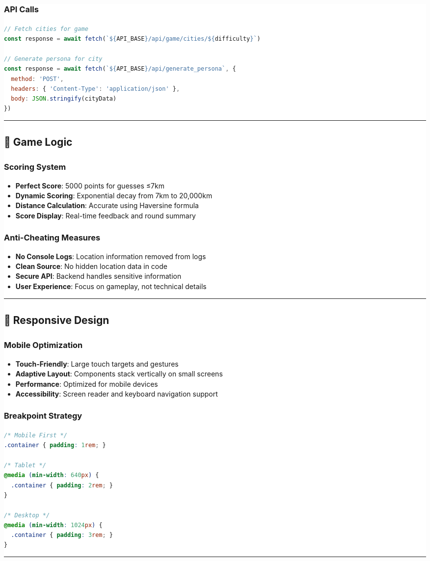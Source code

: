 ### **API Calls**
```javascript
// Fetch cities for game
const response = await fetch(`${API_BASE}/api/game/cities/${difficulty}`)

// Generate persona for city
const response = await fetch(`${API_BASE}/api/generate_persona`, {
  method: 'POST',
  headers: { 'Content-Type': 'application/json' },
  body: JSON.stringify(cityData)
})
```

---

## 🎯 **Game Logic**

### **Scoring System**
- **Perfect Score**: 5000 points for guesses ≤7km
- **Dynamic Scoring**: Exponential decay from 7km to 20,000km
- **Distance Calculation**: Accurate using Haversine formula
- **Score Display**: Real-time feedback and round summary

### **Anti-Cheating Measures**
- **No Console Logs**: Location information removed from logs
- **Clean Source**: No hidden location data in code
- **Secure API**: Backend handles sensitive information
- **User Experience**: Focus on gameplay, not technical details

---

## 📱 **Responsive Design**

### **Mobile Optimization**
- **Touch-Friendly**: Large touch targets and gestures
- **Adaptive Layout**: Components stack vertically on small screens
- **Performance**: Optimized for mobile devices
- **Accessibility**: Screen reader and keyboard navigation support

### **Breakpoint Strategy**
```css
/* Mobile First */
.container { padding: 1rem; }

/* Tablet */
@media (min-width: 640px) {
  .container { padding: 2rem; }
}

/* Desktop */
@media (min-width: 1024px) {
  .container { padding: 3rem; }
}
```

---